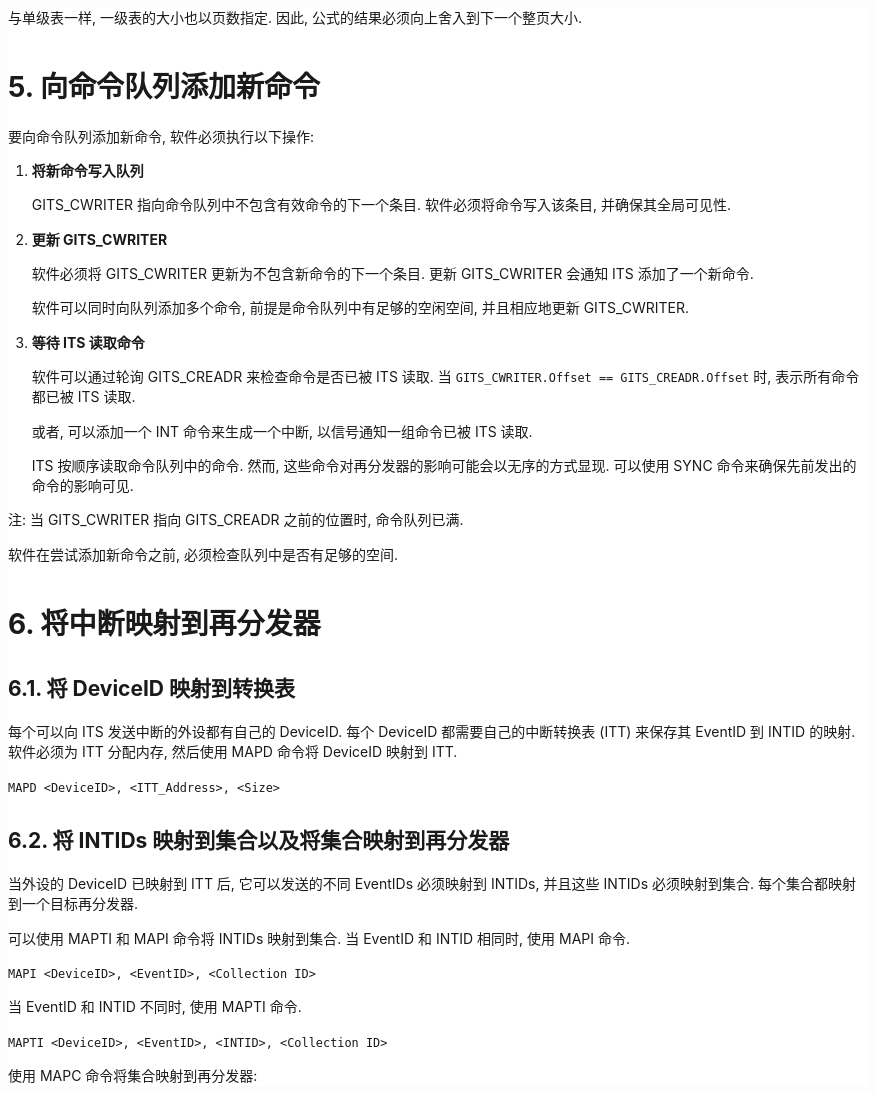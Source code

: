与单级表一样, 一级表的大小也以页数指定. 因此, 公式的结果必须向上舍入到下一个整页大小.

# 5. 向命令队列添加新命令

要向命令队列添加新命令, 软件必须执行以下操作:

1) **将新命令写入队列**

    GITS_CWRITER 指向命令队列中不包含有效命令的下一个条目. 软件必须将命令写入该条目, 并确保其全局可见性.

2) **更新 GITS_CWRITER**

    软件必须将 GITS_CWRITER 更新为不包含新命令的下一个条目. 更新 GITS_CWRITER 会通知 ITS 添加了一个新命令.

    软件可以同时向队列添加多个命令, 前提是命令队列中有足够的空闲空间, 并且相应地更新 GITS_CWRITER.

3) **等待 ITS 读取命令**

    软件可以通过轮询 GITS_CREADR 来检查命令是否已被 ITS 读取. 当 `GITS_CWRITER.Offset == GITS_CREADR.Offset` 时, 表示所有命令都已被 ITS 读取.

    或者, 可以添加一个 INT 命令来生成一个中断, 以信号通知一组命令已被 ITS 读取.

    ITS 按顺序读取命令队列中的命令. 然而, 这些命令对再分发器的影响可能会以无序的方式显现. 可以使用 SYNC 命令来确保先前发出的命令的影响可见.

注: 当 GITS_CWRITER 指向 GITS_CREADR 之前的位置时, 命令队列已满.

软件在尝试添加新命令之前, 必须检查队列中是否有足够的空间.

# 6. 将中断映射到再分发器

## 6.1. 将 DeviceID 映射到转换表

每个可以向 ITS 发送中断的外设都有自己的 DeviceID. 每个 DeviceID 都需要自己的中断转换表 (ITT) 来保存其 EventID 到 INTID 的映射. 软件必须为 ITT 分配内存, 然后使用 MAPD 命令将 DeviceID 映射到 ITT.

```
MAPD <DeviceID>, <ITT_Address>, <Size>
```

## 6.2. 将 INTIDs 映射到集合以及将集合映射到再分发器

当外设的 DeviceID 已映射到 ITT 后, 它可以发送的不同 EventIDs 必须映射到 INTIDs, 并且这些 INTIDs 必须映射到集合. 每个集合都映射到一个目标再分发器.

可以使用 MAPTI 和 MAPI 命令将 INTIDs 映射到集合. 当 EventID 和 INTID 相同时, 使用 MAPI 命令.

```
MAPI <DeviceID>, <EventID>, <Collection ID>
```

当 EventID 和 INTID 不同时, 使用 MAPTI 命令.

```
MAPTI <DeviceID>, <EventID>, <INTID>, <Collection ID>
```

使用 MAPC 命令将集合映射到再分发器:

